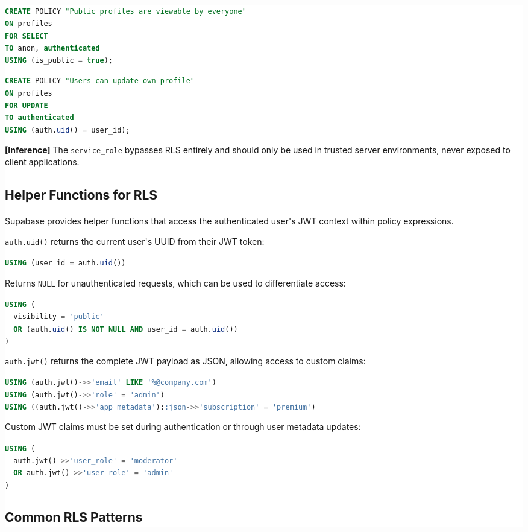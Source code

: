 ```sql
CREATE POLICY "Public profiles are viewable by everyone"
ON profiles
FOR SELECT
TO anon, authenticated
USING (is_public = true);
```

```sql
CREATE POLICY "Users can update own profile"
ON profiles
FOR UPDATE
TO authenticated
USING (auth.uid() = user_id);
```

**[Inference]** The `service_role` bypasses RLS entirely and should only be used in trusted server environments, never exposed to client applications.

## Helper Functions for RLS

Supabase provides helper functions that access the authenticated user's JWT context within policy expressions.

`auth.uid()` returns the current user's UUID from their JWT token:

```sql
USING (user_id = auth.uid())
```

Returns `NULL` for unauthenticated requests, which can be used to differentiate access:

```sql
USING (
  visibility = 'public' 
  OR (auth.uid() IS NOT NULL AND user_id = auth.uid())
)
```

`auth.jwt()` returns the complete JWT payload as JSON, allowing access to custom claims:

```sql
USING (auth.jwt()->>'email' LIKE '%@company.com')
USING (auth.jwt()->>'role' = 'admin')
USING ((auth.jwt()->>'app_metadata')::json->>'subscription' = 'premium')
```

Custom JWT claims must be set during authentication or through user metadata updates:

```sql
USING (
  auth.jwt()->>'user_role' = 'moderator'
  OR auth.jwt()->>'user_role' = 'admin'
)
```

## Common RLS Patterns
